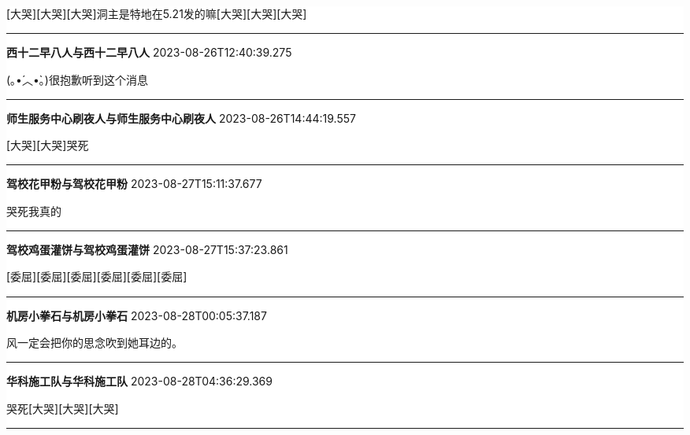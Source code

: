 [大哭][大哭][大哭]洞主是特地在5.21发的嘛[大哭][大哭][大哭]

---

**西十二早八人与西十二早八人** 2023-08-26T12:40:39.275

(｡•́︿•̀｡)很抱歉听到这个消息

---

**师生服务中心刷夜人与师生服务中心刷夜人** 2023-08-26T14:44:19.557

[大哭][大哭]哭死

---

**驾校花甲粉与驾校花甲粉** 2023-08-27T15:11:37.677

哭死我真的

---

**驾校鸡蛋灌饼与驾校鸡蛋灌饼** 2023-08-27T15:37:23.861

[委屈][委屈][委屈][委屈][委屈][委屈]

---

**机房小拳石与机房小拳石** 2023-08-28T00:05:37.187

风一定会把你的思念吹到她耳边的。

---

**华科施工队与华科施工队** 2023-08-28T04:36:29.369

哭死[大哭][大哭][大哭]

---

